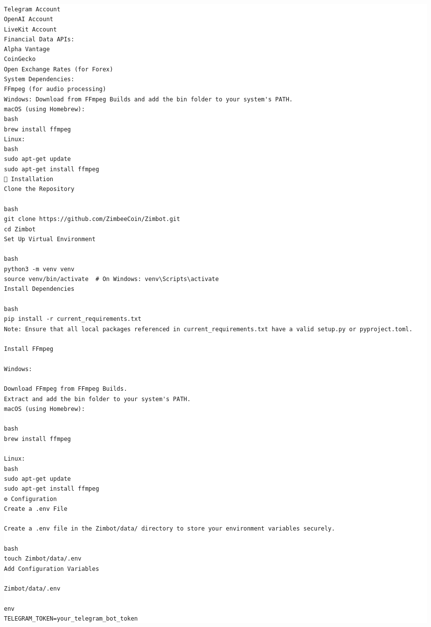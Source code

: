 ```mermaid
Telegram Account
OpenAI Account
LiveKit Account
Financial Data APIs:
Alpha Vantage
CoinGecko
Open Exchange Rates (for Forex)
System Dependencies:
FFmpeg (for audio processing)
Windows: Download from FFmpeg Builds and add the bin folder to your system's PATH.
macOS (using Homebrew):
bash
brew install ffmpeg
Linux:
bash
sudo apt-get update
sudo apt-get install ffmpeg
💾 Installation
Clone the Repository

bash
git clone https://github.com/ZimbeeCoin/Zimbot.git
cd Zimbot
Set Up Virtual Environment

bash
python3 -m venv venv
source venv/bin/activate  # On Windows: venv\Scripts\activate
Install Dependencies

bash
pip install -r current_requirements.txt
Note: Ensure that all local packages referenced in current_requirements.txt have a valid setup.py or pyproject.toml.

Install FFmpeg

Windows:

Download FFmpeg from FFmpeg Builds.
Extract and add the bin folder to your system's PATH.
macOS (using Homebrew):

bash
brew install ffmpeg

Linux:
bash
sudo apt-get update
sudo apt-get install ffmpeg
⚙️ Configuration
Create a .env File

Create a .env file in the Zimbot/data/ directory to store your environment variables securely.

bash
touch Zimbot/data/.env
Add Configuration Variables

Zimbot/data/.env

env
TELEGRAM_TOKEN=your_telegram_bot_token
```